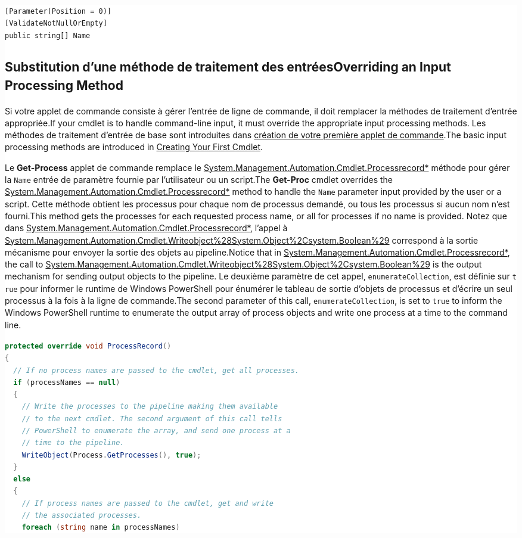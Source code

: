 ```
[Parameter(Position = 0)]
[ValidateNotNullOrEmpty]
public string[] Name
```

## <a name="overriding-an-input-processing-method"></a><span data-ttu-id="b5e48-167">Substitution d’une méthode de traitement des entrées</span><span class="sxs-lookup"><span data-stu-id="b5e48-167">Overriding an Input Processing Method</span></span>

<span data-ttu-id="b5e48-168">Si votre applet de commande consiste à gérer l’entrée de ligne de commande, il doit remplacer la méthodes de traitement d’entrée appropriée.</span><span class="sxs-lookup"><span data-stu-id="b5e48-168">If your cmdlet is to handle command-line input, it must override the appropriate input processing methods.</span></span> <span data-ttu-id="b5e48-169">Les méthodes de traitement d’entrée de base sont introduites dans [création de votre première applet de commande](./creating-a-cmdlet-without-parameters.md).</span><span class="sxs-lookup"><span data-stu-id="b5e48-169">The basic input processing methods are introduced in [Creating Your First Cmdlet](./creating-a-cmdlet-without-parameters.md).</span></span>

<span data-ttu-id="b5e48-170">Le **Get-Process** applet de commande remplace le [System.Management.Automation.Cmdlet.Processrecord\*](/dotnet/api/System.Management.Automation.Cmdlet.ProcessRecord) méthode pour gérer la `Name` entrée de paramètre fournie par l’utilisateur ou un script.</span><span class="sxs-lookup"><span data-stu-id="b5e48-170">The **Get-Proc** cmdlet overrides the [System.Management.Automation.Cmdlet.Processrecord\*](/dotnet/api/System.Management.Automation.Cmdlet.ProcessRecord) method to handle the `Name` parameter input provided by the user or a script.</span></span> <span data-ttu-id="b5e48-171">Cette méthode obtient les processus pour chaque nom de processus demandé, ou tous les processus si aucun nom n’est fourni.</span><span class="sxs-lookup"><span data-stu-id="b5e48-171">This method gets the processes for each requested process name, or all for processes if no name is provided.</span></span> <span data-ttu-id="b5e48-172">Notez que dans [System.Management.Automation.Cmdlet.Processrecord\*](/dotnet/api/System.Management.Automation.Cmdlet.ProcessRecord), l’appel à [System.Management.Automation.Cmdlet.Writeobject%28System.Object%2Csystem.Boolean%29](/dotnet/api/system.management.automation.cmdlet.writeobject?view=powershellsdk-1.1.0#System_Management_Automation_Cmdlet_WriteObject_System_Object_System_Boolean_) correspond à la sortie mécanisme pour envoyer la sortie des objets au pipeline.</span><span class="sxs-lookup"><span data-stu-id="b5e48-172">Notice that in [System.Management.Automation.Cmdlet.Processrecord\*](/dotnet/api/System.Management.Automation.Cmdlet.ProcessRecord), the call to [System.Management.Automation.Cmdlet.Writeobject%28System.Object%2Csystem.Boolean%29](/dotnet/api/system.management.automation.cmdlet.writeobject?view=powershellsdk-1.1.0#System_Management_Automation_Cmdlet_WriteObject_System_Object_System_Boolean_) is the output mechanism for sending output objects to the pipeline.</span></span> <span data-ttu-id="b5e48-173">Le deuxième paramètre de cet appel, `enumerateCollection`, est définie sur `true` pour informer le runtime de Windows PowerShell pour énumérer le tableau de sortie d’objets de processus et d’écrire un seul processus à la fois à la ligne de commande.</span><span class="sxs-lookup"><span data-stu-id="b5e48-173">The second parameter of this call, `enumerateCollection`, is set to `true` to inform the Windows PowerShell runtime to enumerate the output array of process objects and write one process at a time to the command line.</span></span>

```csharp
protected override void ProcessRecord()
{
  // If no process names are passed to the cmdlet, get all processes.
  if (processNames == null)
  {
    // Write the processes to the pipeline making them available
    // to the next cmdlet. The second argument of this call tells
    // PowerShell to enumerate the array, and send one process at a
    // time to the pipeline.
    WriteObject(Process.GetProcesses(), true);
  }
  else
  {
    // If process names are passed to the cmdlet, get and write
    // the associated processes.
    foreach (string name in processNames)
```